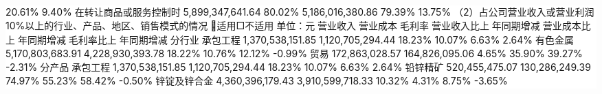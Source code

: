 20.61%
9.40%
在转让商品或服务控制时
5,899,347,641.64
80.02%
5,186,016,380.86
79.39%
13.75%
（2）占公司营业收入或营业利润10%以上的行业、产品、地区、销售模式的情况
适用□不适用
单位：元
营业收入
营业成本
毛利率
营业收入比上
年同期增减
营业成本比上
年同期增减
毛利率比上
年同期增减
分行业
承包工程
1,370,538,151.85
1,120,705,294.44
18.23%
10.07%
6.63%
2.64%
有色金属
5,170,803,683.91
4,228,930,393.78
18.22%
10.76%
12.12%
-0.99%
贸易
172,863,028.57
164,826,095.06
4.65%
35.90%
39.27%
-2.31%
分产品
承包工程
1,370,538,151.85
1,120,705,294.44
18.23%
10.07%
6.63%
2.64%
铅锌精矿
520,455,475.07
130,286,249.39
74.97%
55.23%
58.42%
-0.50%
锌锭及锌合金
4,360,396,179.43
3,910,599,718.33
10.32%
4.31%
8.75%
-3.65%
